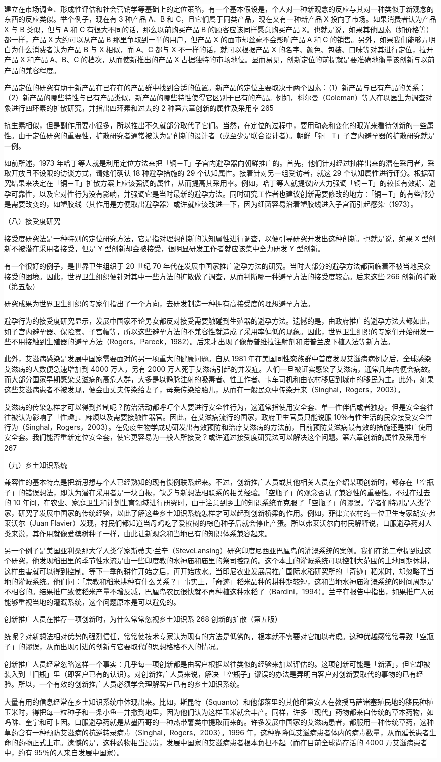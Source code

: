 建立在市场调查、形成性评估和社会营销学等基础上的定位策略，有一个基本假设是，个人对一种新观念的反应与其对一种类似于新观念的东西的反应类似。举个例子，现在有 3 种产品 A、B 和 C，且它们属于同类产品，现在又有一种新产品 X 投向了市场。如果消费者认为产品 X 与 B 类似，但与 A 和 C 有很大不同的话，那么以前购买产品 B 的顾客应该同样愿意购买产品 X。也就是说，如果其他因素（如价格等）都一样，产品 X 大约可以从产品 B 那里争取到一半的用户，但产品 X 的面市却丝毫不会影响产品 A 和 C 的销售。另外，如果我们能够弄明白为什么消费者认为产品 B 与 X 相似，而 A、C 都与 X 不一样的话，就可以根据产品 X 的名字、颜色、包装、口味等对其进行定位，拉开产品 X 和产品 A、B、C 的档次，从而使新推出的产品 X 占据独特的市场地位。显而易见，创新定位的前提就是要准确地衡量该创新与以前产品的兼容程度。

产品定位的研究有助于新产品在已存在的产品群中找到合适的位置。新产品的定位主要取决于两个因素：（1）新产品与已有产品的关系；（2）新产品的哪些特性与已有产品类似，新产品的哪些特性使得它区别于已有的产品。例如，科尔曼（Coleman）等人在以医生为调查对象进行四环素的扩散研究，并指出四环素和过去的 2 种第六章创新的属性及采用率 265

抗生素相似，但是副作用要小很多，所以推出不久就部分取代了它们。当然，在定位的过程中，要用动态和变化的眼光来看待创新的一些属性。由于定位研究的重要性，扩散研究者通常被认为是创新的设计者（或至少是联合设计者）。朝鲜「铜－T」子宫内避孕器的扩散研究就是一例。

如前所述，1973 年哈丁等人就是利用定位方法来把「铜－T」子宫内避孕器向朝鲜推广的。首先，他们针对经过抽样出来的潜在采用者，采取开放且不设限的访谈方式，请她们确认 18 种避孕措施的 29 个认知属性。接着针对另一组受访者，就这 29 个认知属性进行评分。根据研究结果来决定在「铜－T」扩散方案上应该强调的属性，从而提高其采用率。例如，哈丁等人就提议应大力强调「铜－T」的较长有效期、避孕可靠性，以及它对性行为没有影响，并强调它是当时最新的避孕方法。同时研究工作者也建议创新需要修改的地方：「铜－T」的有些部分是需要改变的，如塑胶线（其作用是方便取出避孕器）或许就应该改进一下，因为细菌容易沿着塑胶线进入子宫而引起感染（1973）。

（八）接受度研究

接受度研究法是一种特别的定位研究方法，它是指对理想创新的认知属性进行调查，以便引导研究开发出这种创新。也就是说，如果 X 型创新不被潜在采用者接受，但是 Y 型创新却会被接受，很明显研发工作者就应该集中全力研发 Y 型创新。

有一个很好的例子，是世界卫生组织于 20 世纪 70 年代在发展中国家推广避孕方法的研究。当时大部分的避孕方法都面临着不被当地民众接受的困境。因此，世界卫生组织便针对其中一些方法的扩散做了调查，从而判断哪一种避孕方法的接受度较高。后来这些 266 创新的扩散（第五版）

研究成果为世界卫生组织的专家们指出了一个方向，去研发制造一种拥有高接受度的理想避孕方法。

避孕行为的接受度研究显示，发展中国家不论男女都反对接受需要触碰到生殖器的避孕方法。遗憾的是，由政府推广的避孕方法大都如此，如子宫内避孕器、保险套、子宫帽等，所以这些避孕方法的不兼容性就造成了采用率偏低的现象。因此，世界卫生组织的专家们开始研发一些不用接触到生殖器的避孕方法（Rogers，Pareek，1982）。后来才出现了像蒂普维拉注射剂和诺普兰皮下植入法等新方法。

此外，艾滋病感染是发展中国家需要面对的另一项重大的健康问题。自从 1981 年在美国同性恋族群中首度发现艾滋病病例之后，全球感染艾滋病的人数便急速增加到 4000 万人，另有 2000 万人死于艾滋病引起的并发症。人们一旦被证实感染了艾滋病，通常几年内便会病故。而大部分国家早期感染艾滋病的高危人群，大多是以静脉注射的吸毒者、性工作者、卡车司机和由农村移居到城市的移民为主。此外，如果这些艾滋病患者不被发现，便会由丈夫传染给妻子，母亲传染给胎儿，从而在一般民众中传染开来（Singhal，Rogers，2003）。

艾滋病的传染怎样才可以得到控制呢？防治活动都呼吁个人要进行安全性行为，这通常指使用安全套、单一性伴侣或者独身。但是安全套往往被认为影响了「性趣」、麻烦以及需要接触性器官。因此，在艾滋病流行的国家，政府卫生官员只能说服 10％有性生活的民众接受安全性行为（Singhal，Rogers，2003）。在免疫生物学成功研发出有效预防和治疗艾滋病的方法前，目前预防艾滋病最有效的措施还是推广使用安全套。我们能否重新定位安全套，使它更容易为一般人所接受？或许通过接受度研究法可以解决这个问题。第六章创新的属性及采用率 267

（九）乡土知识系统

兼容性的基本特点是把新思想与个人已经熟知的现有惯例联系起来。不过，创新推广人员或其他相关人员在介绍某项创新时，都存在「空瓶子」的错误想法，即认为潜在采用者是一块白板，缺乏与新想法相联系的相关经验。「空瓶子」的观念否认了兼容性的重要性。不过在过去的 10 年间，在农业、家庭卫生和计划生育领域进行研究时，由于注意到乡土的知识系统而克服了「空瓶子」的谬误。学者们特别是人类学家，研究了发展中国家的传统经验，以此了解这些乡土知识系统怎样才可以起到创新桥梁的作用。例如，菲律宾农村的一位卫生专家胡安·弗莱沃尔（Juan Flavier）发现，村民们都知道当母鸡吃了爱槟树的棕色种子后就会停止产蛋。所以弗莱沃尔向村民解释说，口服避孕药对人类来说，其作用就像爱槟树种子一样，由此让新观念和当地已有的知识体系兼容起来。

另一个例子是美国亚利桑那大学人类学家斯蒂夫·兰辛（SteveLansing）研究印度尼西亚巴厘岛的灌溉系统的案例。我们在第二章提到过这个研究，他发现稻田里的季节性水流是由一些印度教的水神庙和庙里的祭司控制的。这个本土的灌溉系统可以控制大范围的土地同期休耕，这样虫害就可以得到控制。等下一季的耕作开始之后，再开始放水。当印尼农业发展局推广国际水稻研究所的「奇迹」稻米时，却忽略了当地的灌溉系统。他们问：「宗教和稻米耕种有什么关系？」事实上，「奇迹」稻米品种的耕种期较短，这和当地水神庙灌溉系统的时间周期是不相容的。结果推广致使稻米产量不增反减，巴厘岛农民很快就不再种植这种水稻了（Bardini，1994）。兰辛在报告中指出，如果推广人员能够重视当地的灌溉系统，这个问题原本是可以避免的。

创新推广人员在推荐一项创新时，为什么常常忽视乡土知识系 268 创新的扩散（第五版）

统呢？对新想法相对优势的强烈信任，常常使技术专家认为现有的方法是低劣的，根本就不需要对它加以考虑。这种优越感常常导致「空瓶子」的谬误，从而出现引进的创新与它要取代的思想格格不入的情况。

创新推广人员经常忽略这样一个事实：几乎每一项创新都是由客户根据以往类似的经验来加以评估的。这项创新可能是「新酒」，但它却被装入到「旧瓶」里（即客户已有的认识）。对创新推广人员来说，解决「空瓶子」谬误的办法是弄明白客户对创新要取代的事物的已有经验。所以，一个有效的创新推广人员必须学会理解客户已有的乡土知识系统。

大量有用的信息经常在乡土知识系统中体现出来。比如，斯昆特（Squanto）和他部落里的其他印第安人在教授马萨诸塞殖民地的移民种植玉米时，得把每一粒种子和一条小鱼一并撒到地里，因为他们认为这样玉米就会丰产。同样，许多「现代」药物都来自传统的草本药物，如吗啡、奎宁和可卡因。口服避孕药就是从墨西哥的一种热带薯类中提取而来的。许多发展中国家的艾滋病患者，都服用一种传统草药，这种草药含有一种预防艾滋病的抗逆转录病毒（Singhal，Rogers，2003）。1996 年，这种靠降低艾滋病患者体内的病毒数量，从而延长患者生命的药物正式上市。遗憾的是，这种药物相当昂贵，发展中国家的艾滋病患者根本负担不起（而在目前全球尚存活的 4000 万艾滋病患者中，约有 95％的人来自发展中国家）。
